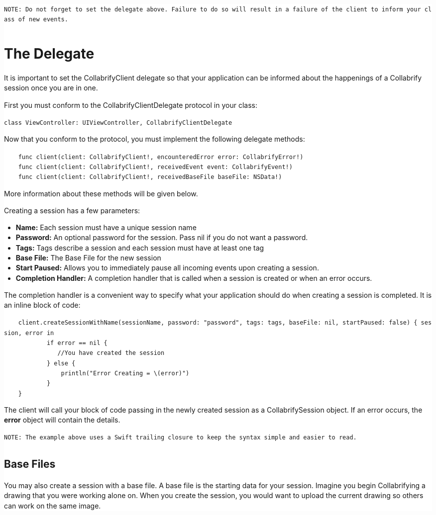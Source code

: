 ```
NOTE: Do not forget to set the delegate above. Failure to do so will result in a failure of the client to inform your class of new events.
```

# The Delegate #

It is important to set the CollabrifyClient delegate so that your application can be informed about the happenings of a Collabrify session once you are in one.

First you must conform to the CollabrifyClientDelegate protocol in your class:
```
class ViewController: UIViewController, CollabrifyClientDelegate
```

Now that you conform to the protocol, you must implement the following delegate methods:
```
    func client(client: CollabrifyClient!, encounteredError error: CollabrifyError!)
    func client(client: CollabrifyClient!, receivedEvent event: CollabrifyEvent!) 
    func client(client: CollabrifyClient!, receivedBaseFile baseFile: NSData!) 
```

More information about these methods will be given below.

Creating a session has a few parameters:
  * **Name:** Each session must have a unique session name
  * **Password:** An optional password for the session. Pass nil if you do not want a password.
  * **Tags:** Tags describe a session and each session must have at least one tag
  * **Base File:** The Base File for the new session
  * **Start Paused:** Allows you to immediately pause all incoming events upon creating a session.
  * **Completion Handler:** A completion handler that is called when a session is created or when an error occurs.

The completion handler is a convenient way to specify what your application should do when creating a session is completed. It is an inline block of code:
```
    client.createSessionWithName(sessionName, password: "password", tags: tags, baseFile: nil, startPaused: false) { session, error in
            if error == nil {
               //You have created the session
            } else {
                println("Error Creating = \(error)")
            }
    }
```

The client will call your block of code passing in the newly created session as a CollabrifySession object. If an error occurs, the **error** object will contain the details.

```
NOTE: The example above uses a Swift trailing closure to keep the syntax simple and easier to read.
```

## Base Files ##
You may also create a session with a base file. A base file is the starting data for your session. Imagine you begin Collabrifying a drawing that you were working alone on. When you create the session, you would want to upload the current drawing so others can work on the same image.
